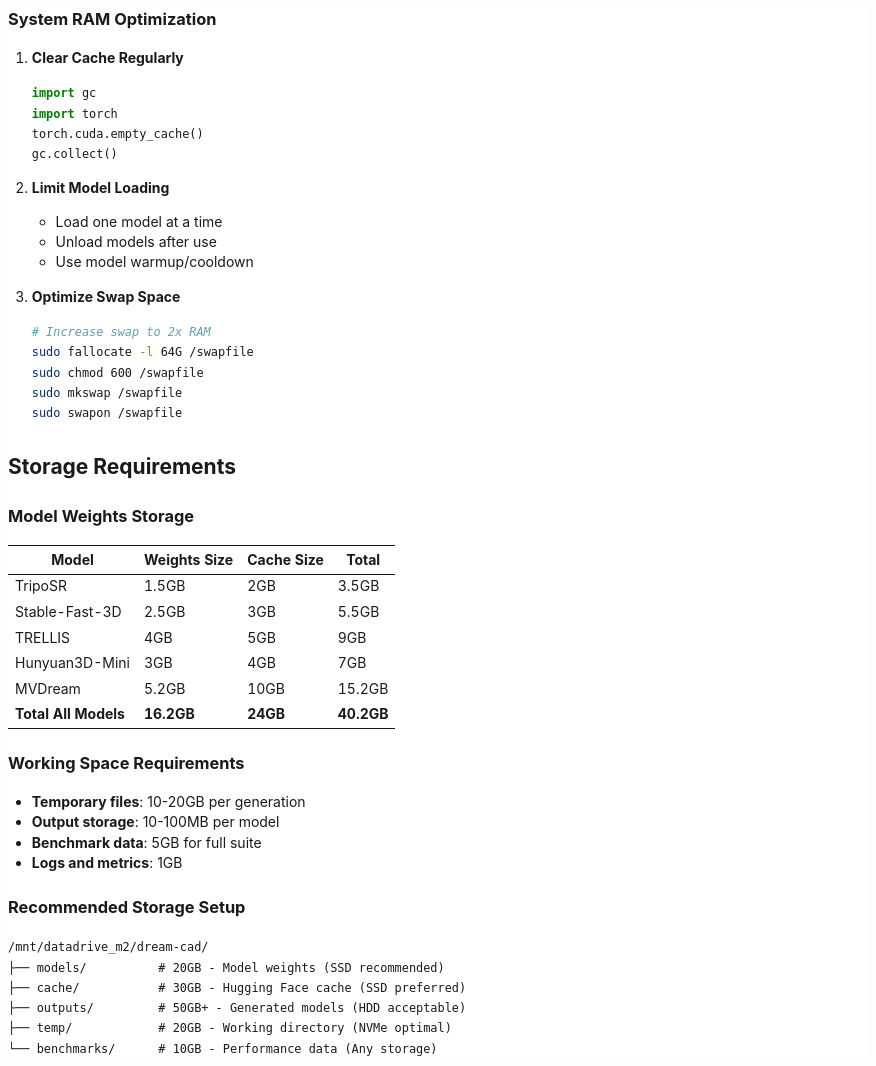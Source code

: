 ### System RAM Optimization
1. **Clear Cache Regularly**
   ```python
   import gc
   import torch
   torch.cuda.empty_cache()
   gc.collect()
   ```

2. **Limit Model Loading**
   - Load one model at a time
   - Unload models after use
   - Use model warmup/cooldown

3. **Optimize Swap Space**
   ```bash
   # Increase swap to 2x RAM
   sudo fallocate -l 64G /swapfile
   sudo chmod 600 /swapfile
   sudo mkswap /swapfile
   sudo swapon /swapfile
   ```

## Storage Requirements

### Model Weights Storage
| Model | Weights Size | Cache Size | Total |
|-------|-------------|------------|-------|
| TripoSR | 1.5GB | 2GB | 3.5GB |
| Stable-Fast-3D | 2.5GB | 3GB | 5.5GB |
| TRELLIS | 4GB | 5GB | 9GB |
| Hunyuan3D-Mini | 3GB | 4GB | 7GB |
| MVDream | 5.2GB | 10GB | 15.2GB |
| **Total All Models** | **16.2GB** | **24GB** | **40.2GB** |

### Working Space Requirements
- **Temporary files**: 10-20GB per generation
- **Output storage**: 10-100MB per model
- **Benchmark data**: 5GB for full suite
- **Logs and metrics**: 1GB

### Recommended Storage Setup
```
/mnt/datadrive_m2/dream-cad/
├── models/          # 20GB - Model weights (SSD recommended)
├── cache/           # 30GB - Hugging Face cache (SSD preferred)
├── outputs/         # 50GB+ - Generated models (HDD acceptable)
├── temp/            # 20GB - Working directory (NVMe optimal)
└── benchmarks/      # 10GB - Performance data (Any storage)
```
